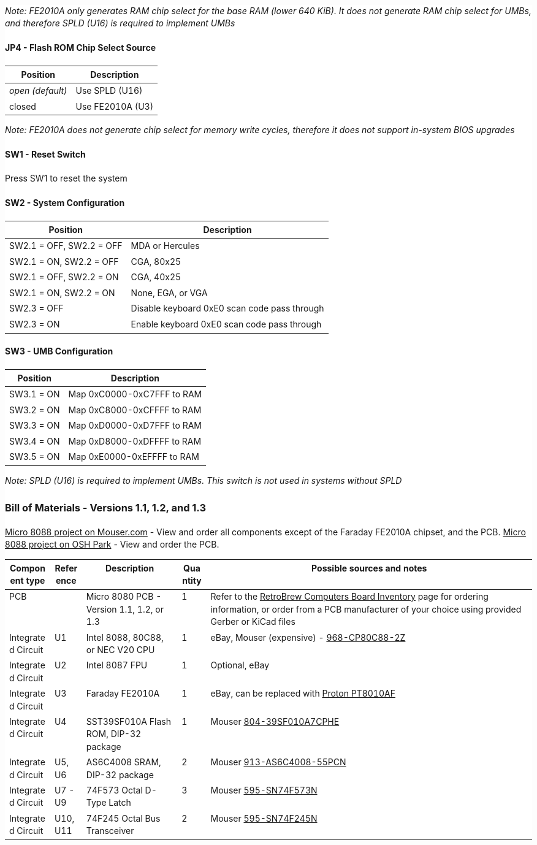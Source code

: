 *Note: FE2010A only generates RAM chip select for the base RAM (lower 640 KiB). It does not generate RAM chip select for UMBs, and therefore SPLD (U16) is required to implement UMBs*

#### JP4 - Flash ROM Chip Select Source
Position | Description
-------- | -----------
*open (default)* | Use SPLD (U16)
closed   | Use FE2010A (U3)

*Note: FE2010A does not generate chip select for memory write cycles, therefore it does not support in-system BIOS upgrades*

#### SW1 - Reset Switch
Press SW1 to reset the system

#### SW2 - System Configuration
Position	| Description
-------- | -----------
SW2.1 = OFF, SW2.2 = OFF | MDA or Hercules
SW2.1 = ON, SW2.2 = OFF  | CGA, 80x25
SW2.1 = OFF, SW2.2 = ON  | CGA, 40x25
SW2.1 = ON, SW2.2 = ON   | None, EGA, or VGA
SW2.3 = OFF | Disable keyboard 0xE0 scan code pass through
SW2.3 = ON | Enable keyboard 0xE0 scan code pass through

#### SW3 - UMB Configuration
Position	| Description
-------- | -----------
SW3.1 = ON | Map 0xC0000-0xC7FFF to RAM 
SW3.2 = ON | Map 0xC8000-0xCFFFF to RAM 
SW3.3 = ON | Map 0xD0000-0xD7FFF to RAM 
SW3.4 = ON | Map 0xD8000-0xDFFFF to RAM 
SW3.5 = ON | Map 0xE0000-0xEFFFF to RAM

*Note: SPLD (U16) is required to implement UMBs. This switch is not used in systems without SPLD*

### Bill of Materials - Versions 1.1, 1.2, and 1.3

[Micro 8088 project on Mouser.com](https://www.mouser.com/ProjectManager/ProjectDetail.aspx?AccessID=57e2f0df1d) - View and order all components except of the Faraday FE2010A chipset, and the PCB.
[Micro 8088 project on OSH Park](https://oshpark.com/shared_projects/xbWzfre6) - View and order the PCB.

Component type    	| Reference | Description                       | Quantity | Possible sources and notes 
------------------ | --------- | --------------------------------- | -------- | --------------------------
PCB                |           | Micro 8080 PCB - Version 1.1, 1.2, or 1.3 | 1        | Refer to the [RetroBrew Computers Board Inventory](https://retrobrewcomputers.org/doku.php?id=boardinventory#xi_8088_project_sergey_kiselev) page for ordering information, or order from a PCB manufacturer of your choice using provided Gerber or KiCad files
Integrated Circuit | U1        | Intel 8088, 80C88, or NEC V20 CPU | 1        | eBay, Mouser (expensive) - [968-CP80C88-2Z](https://www.mouser.com/ProductDetail/968-CP80C88-2Z)
Integrated Circuit | U2        | Intel 8087 FPU                    | 1        | Optional, eBay
Integrated Circuit | U3        | Faraday FE2010A                   | 1        | eBay, can be replaced with [Proton PT8010AF](https://github.com/skiselev/micro_8088/blob/master/Documentation/Proton-XT_Controller-PT8010AF.md)
Integrated Circuit | U4        | SST39SF010A Flash ROM, DIP-32 package | 1    | Mouser [804-39SF010A7CPHE](https://www.mouser.com/ProductDetail/804-39SF010A7CPHE)
Integrated Circuit | U5, U6    | AS6C4008 SRAM, DIP-32 package     | 2        | Mouser [913-AS6C4008-55PCN](https://www.mouser.com/ProductDetail/913-AS6C4008-55PCN)
Integrated Circuit | U7 - U9   | 74F573 Octal D-Type Latch         | 3        | Mouser [595-SN74F573N](https://www.mouser.com/ProductDetail/595-SN74F573N)
Integrated Circuit | U10, U11  | 74F245 Octal Bus Transceiver      | 2        | Mouser [595-SN74F245N](https://www.mouser.com/ProductDetail/595-SN74F245N)